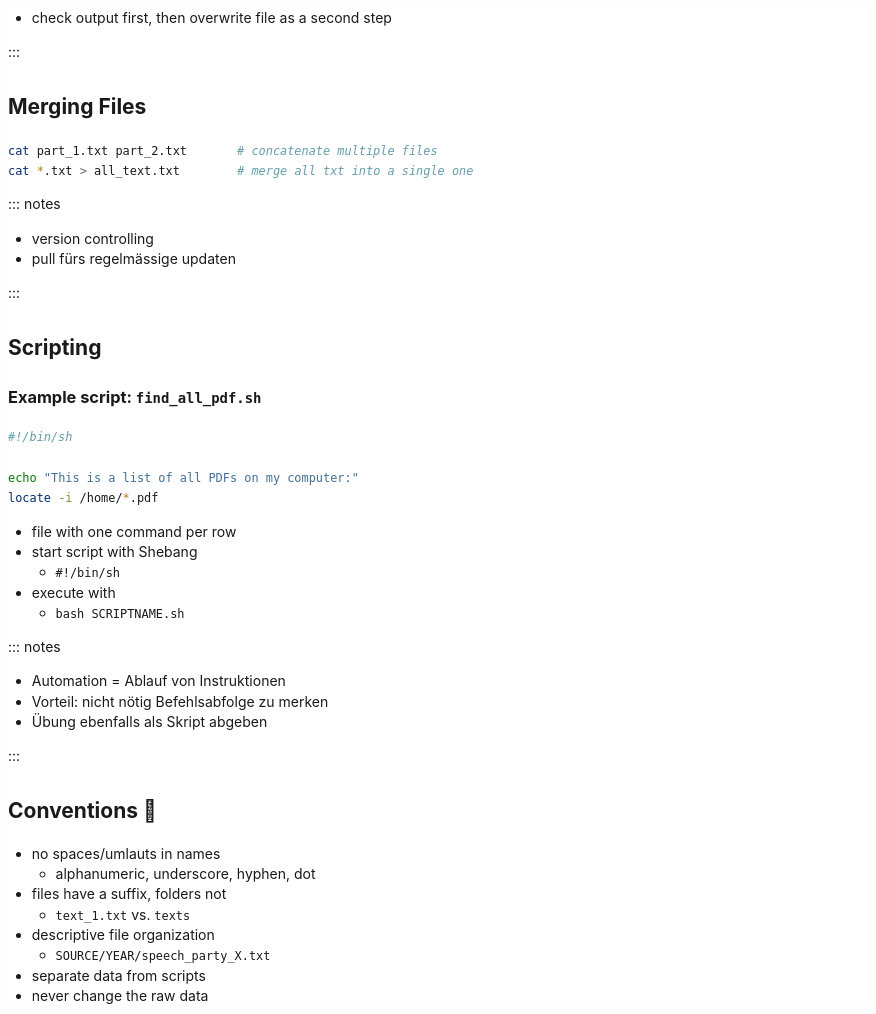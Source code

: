 - check output first, then overwrite file as a second step

:::



## Merging Files

```bash
cat part_1.txt part_2.txt		# concatenate multiple files
cat *.txt > all_text.txt 		# merge all txt into a single one
```



::: notes

- version controlling
- pull fürs regelmässige updaten

:::

## Scripting

### Example script: `find_all_pdf.sh`
```bash
#!/bin/sh

echo "This is a list of all PDFs on my computer:"
locate -i /home/*.pdf
```

- file with one command per row
- start script with Shebang
  - `#!/bin/sh`
- execute with
  - `bash SCRIPTNAME.sh`





::: notes

- Automation = Ablauf von Instruktionen
- Vorteil: nicht nötig Befehlsabfolge zu merken
- Übung ebenfalls als Skript abgeben

:::



## Conventions :pray:

- no spaces/umlauts in names
  - alphanumeric, underscore, hyphen, dot
- files have a suffix, folders not
  - `text_1.txt` vs. `texts`
- descriptive file organization
  - `SOURCE/YEAR/speech_party_X.txt`
- separate data from scripts
- never change the raw data
